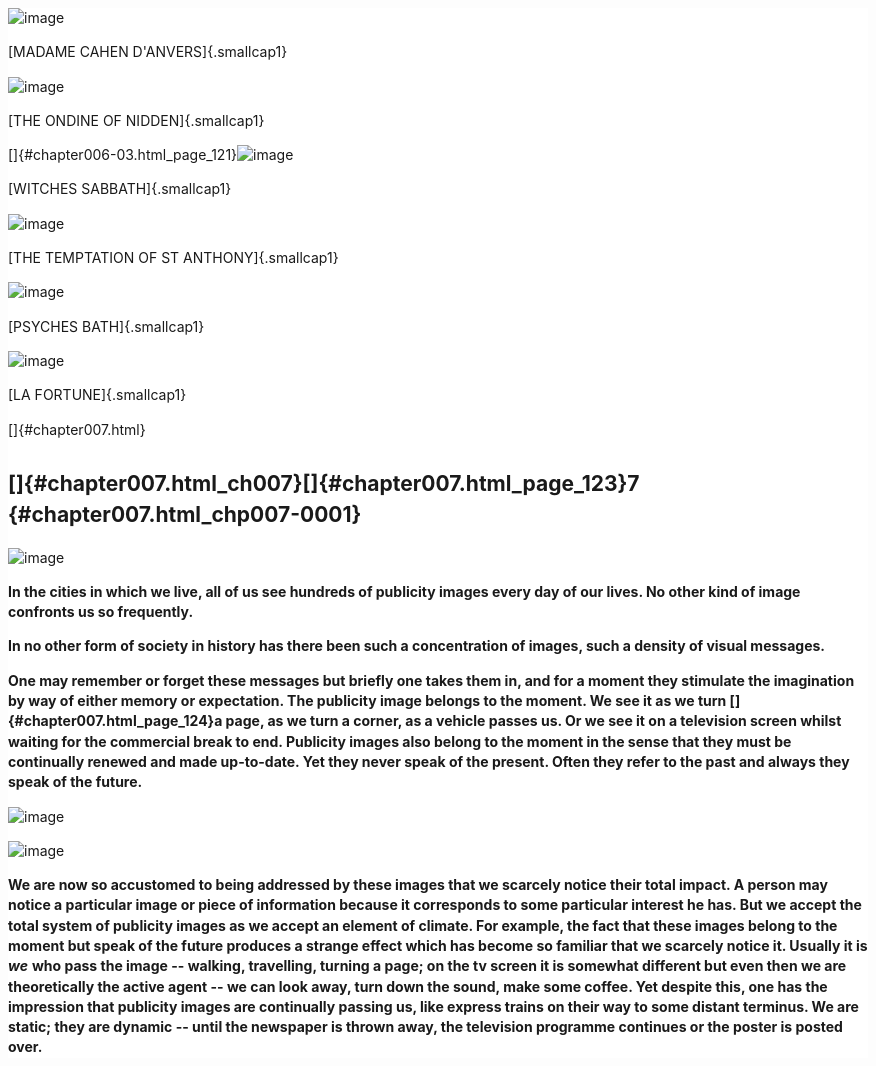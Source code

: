 ![image](images/f0120-03.jpg)

[MADAME CAHEN D'ANVERS]{.smallcap1}

![image](images/f0120-04.jpg)

[THE ONDINE OF NIDDEN]{.smallcap1}

[]{#chapter006-03.html_page_121}![image](images/f0121-01.jpg)

[WITCHES SABBATH]{.smallcap1}

![image](images/f0121-02.jpg)

[THE TEMPTATION OF ST ANTHONY]{.smallcap1}

![image](images/f0121-03.jpg)

[PSYCHES BATH]{.smallcap1}

![image](images/f0121-04.jpg)

[LA FORTUNE]{.smallcap1}

[]{#chapter007.html}

## []{#chapter007.html_ch007}[]{#chapter007.html_page_123}7 {#chapter007.html_chp007-0001}

![image](images/f0123-01.jpg)

**In the cities in which we live, all of us see hundreds of publicity images every day of our lives. No other kind of image confronts us so frequently.**

**In no other form of society in history has there been such a concentration of images, such a density of visual messages.**

**One may remember or forget these messages but briefly one takes them in, and for a moment they stimulate the imagination by way of either memory or expectation. The publicity image belongs to the moment. We see it as we turn []{#chapter007.html_page_124}a page, as we turn a corner, as a vehicle passes us. Or we see it on a television screen whilst waiting for the commercial break to end. Publicity images also belong to the moment in the sense that they must be continually renewed and made up-to-date. Yet they never speak of the present. Often they refer to the past and always they speak of the future.**

![image](images/f0124-01.jpg)

![image](images/f0124-02.jpg)

**We are now so accustomed to being addressed by these images that we scarcely notice their total impact. A person may notice a particular image or piece of information because it corresponds to some particular interest he has. But we accept the total system of publicity images as we accept an element of climate. For example, the fact that these images belong to the moment but speak of the future produces a strange effect which has become so familiar that we scarcely notice it. Usually it is** ***we*** **who pass the image -- walking, travelling, turning a page; on the tv screen it is somewhat different but even then we are theoretically the active agent -- we can look away, turn down the sound, make some coffee. Yet despite this, one has the impression that publicity images are continually passing us, like express trains on their way to some distant terminus. We are static; they are dynamic -- until the newspaper is thrown away, the television programme continues or the poster is posted over.**
